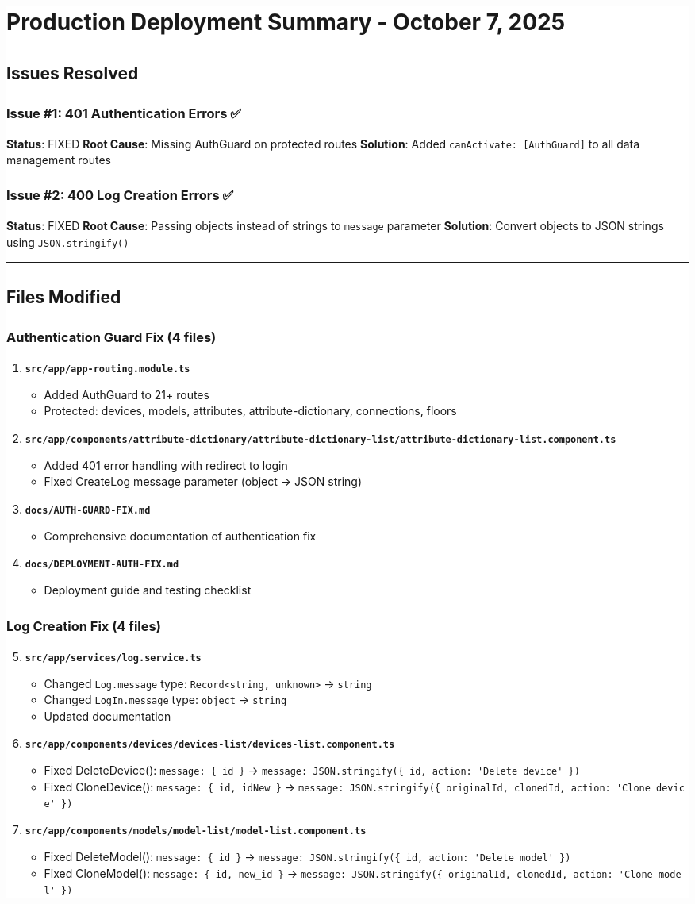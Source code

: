 # Production Deployment Summary - October 7, 2025

## Issues Resolved

### Issue #1: 401 Authentication Errors ✅

**Status**: FIXED
**Root Cause**: Missing AuthGuard on protected routes
**Solution**: Added `canActivate: [AuthGuard]` to all data management routes

### Issue #2: 400 Log Creation Errors ✅

**Status**: FIXED
**Root Cause**: Passing objects instead of strings to `message` parameter
**Solution**: Convert objects to JSON strings using `JSON.stringify()`

---

## Files Modified

### Authentication Guard Fix (4 files)

1. **`src/app/app-routing.module.ts`**
   - Added AuthGuard to 21+ routes
   - Protected: devices, models, attributes, attribute-dictionary, connections, floors

2. **`src/app/components/attribute-dictionary/attribute-dictionary-list/attribute-dictionary-list.component.ts`**
   - Added 401 error handling with redirect to login
   - Fixed CreateLog message parameter (object → JSON string)

3. **`docs/AUTH-GUARD-FIX.md`**
   - Comprehensive documentation of authentication fix

4. **`docs/DEPLOYMENT-AUTH-FIX.md`**
   - Deployment guide and testing checklist

### Log Creation Fix (4 files)

5. **`src/app/services/log.service.ts`**
   - Changed `Log.message` type: `Record<string, unknown>` → `string`
   - Changed `LogIn.message` type: `object` → `string`
   - Updated documentation

6. **`src/app/components/devices/devices-list/devices-list.component.ts`**
   - Fixed DeleteDevice(): `message: { id }` → `message: JSON.stringify({ id, action: 'Delete device' })`
   - Fixed CloneDevice(): `message: { id, idNew }` → `message: JSON.stringify({ originalId, clonedId, action: 'Clone device' })`

7. **`src/app/components/models/model-list/model-list.component.ts`**
   - Fixed DeleteModel(): `message: { id }` → `message: JSON.stringify({ id, action: 'Delete model' })`
   - Fixed CloneModel(): `message: { id, new_id }` → `message: JSON.stringify({ originalId, clonedId, action: 'Clone model' })`
